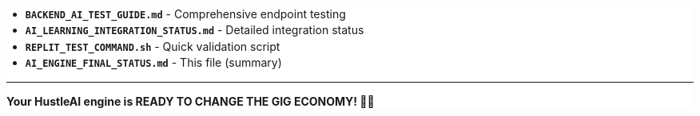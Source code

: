 - **`BACKEND_AI_TEST_GUIDE.md`** - Comprehensive endpoint testing
- **`AI_LEARNING_INTEGRATION_STATUS.md`** - Detailed integration status
- **`REPLIT_TEST_COMMAND.sh`** - Quick validation script
- **`AI_ENGINE_FINAL_STATUS.md`** - This file (summary)

---

**Your HustleAI engine is READY TO CHANGE THE GIG ECONOMY! 🎉🚀**

